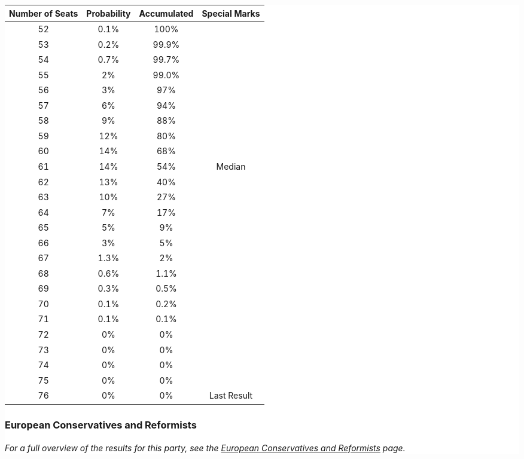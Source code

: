 
| Number of Seats | Probability | Accumulated | Special Marks |
|:---------------:|:-----------:|:-----------:|:-------------:|
| 52 | 0.1% | 100% |  |
| 53 | 0.2% | 99.9% |  |
| 54 | 0.7% | 99.7% |  |
| 55 | 2% | 99.0% |  |
| 56 | 3% | 97% |  |
| 57 | 6% | 94% |  |
| 58 | 9% | 88% |  |
| 59 | 12% | 80% |  |
| 60 | 14% | 68% |  |
| 61 | 14% | 54% | Median |
| 62 | 13% | 40% |  |
| 63 | 10% | 27% |  |
| 64 | 7% | 17% |  |
| 65 | 5% | 9% |  |
| 66 | 3% | 5% |  |
| 67 | 1.3% | 2% |  |
| 68 | 0.6% | 1.1% |  |
| 69 | 0.3% | 0.5% |  |
| 70 | 0.1% | 0.2% |  |
| 71 | 0.1% | 0.1% |  |
| 72 | 0% | 0% |  |
| 73 | 0% | 0% |  |
| 74 | 0% | 0% |  |
| 75 | 0% | 0% |  |
| 76 | 0% | 0% | Last Result |

### European Conservatives and Reformists

*For a full overview of the results for this party, see the [European Conservatives and Reformists](party-2022-02-28-europeanconservativesandreformists.html) page.*

